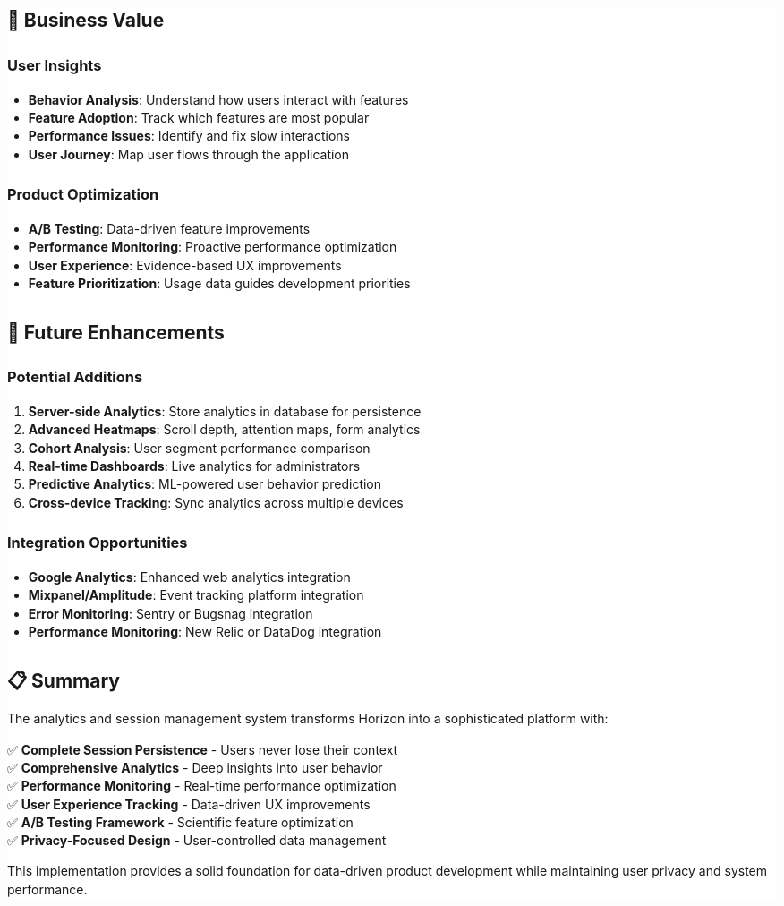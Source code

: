 ## 🎯 Business Value

### User Insights
- **Behavior Analysis**: Understand how users interact with features
- **Feature Adoption**: Track which features are most popular
- **Performance Issues**: Identify and fix slow interactions
- **User Journey**: Map user flows through the application

### Product Optimization
- **A/B Testing**: Data-driven feature improvements
- **Performance Monitoring**: Proactive performance optimization
- **User Experience**: Evidence-based UX improvements
- **Feature Prioritization**: Usage data guides development priorities

## 🚀 Future Enhancements

### Potential Additions
1. **Server-side Analytics**: Store analytics in database for persistence
2. **Advanced Heatmaps**: Scroll depth, attention maps, form analytics
3. **Cohort Analysis**: User segment performance comparison
4. **Real-time Dashboards**: Live analytics for administrators
5. **Predictive Analytics**: ML-powered user behavior prediction
6. **Cross-device Tracking**: Sync analytics across multiple devices

### Integration Opportunities
- **Google Analytics**: Enhanced web analytics integration
- **Mixpanel/Amplitude**: Event tracking platform integration  
- **Error Monitoring**: Sentry or Bugsnag integration
- **Performance Monitoring**: New Relic or DataDog integration

## 📋 Summary

The analytics and session management system transforms Horizon into a sophisticated platform with:

✅ **Complete Session Persistence** - Users never lose their context  
✅ **Comprehensive Analytics** - Deep insights into user behavior  
✅ **Performance Monitoring** - Real-time performance optimization  
✅ **User Experience Tracking** - Data-driven UX improvements  
✅ **A/B Testing Framework** - Scientific feature optimization  
✅ **Privacy-Focused Design** - User-controlled data management  

This implementation provides a solid foundation for data-driven product development while maintaining user privacy and system performance.